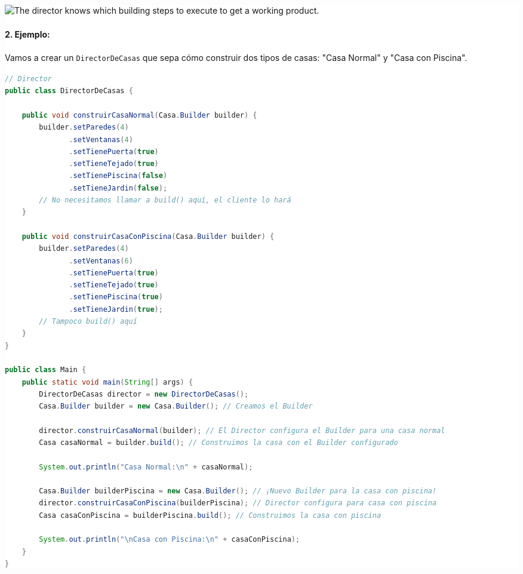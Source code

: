 ![The director knows which building steps to execute to get a working product.](https://refactoring.guru/images/patterns/content/builder/builder-comic-2-en.png)

#### 2. **Ejemplo:**

Vamos a crear un `DirectorDeCasas` que sepa cómo construir dos tipos de casas: "Casa Normal" y "Casa con Piscina".

```java
// Director
public class DirectorDeCasas {

    public void construirCasaNormal(Casa.Builder builder) {
        builder.setParedes(4)
               .setVentanas(4)
               .setTienePuerta(true)
               .setTieneTejado(true)
               .setTienePiscina(false)
               .setTieneJardin(false);
        // No necesitamos llamar a build() aquí, el cliente lo hará
    }

    public void construirCasaConPiscina(Casa.Builder builder) {
        builder.setParedes(4)
               .setVentanas(6)
               .setTienePuerta(true)
               .setTieneTejado(true)
               .setTienePiscina(true)
               .setTieneJardin(true);
        // Tampoco build() aquí
    }
}

public class Main {
    public static void main(String[] args) {
        DirectorDeCasas director = new DirectorDeCasas();
        Casa.Builder builder = new Casa.Builder(); // Creamos el Builder

        director.construirCasaNormal(builder); // El Director configura el Builder para una casa normal
        Casa casaNormal = builder.build(); // Construimos la casa con el Builder configurado

        System.out.println("Casa Normal:\n" + casaNormal);

        Casa.Builder builderPiscina = new Casa.Builder(); // ¡Nuevo Builder para la casa con piscina!
        director.construirCasaConPiscina(builderPiscina); // Director configura para casa con piscina
        Casa casaConPiscina = builderPiscina.build(); // Construimos la casa con piscina

        System.out.println("\nCasa con Piscina:\n" + casaConPiscina);
    }
}
```

